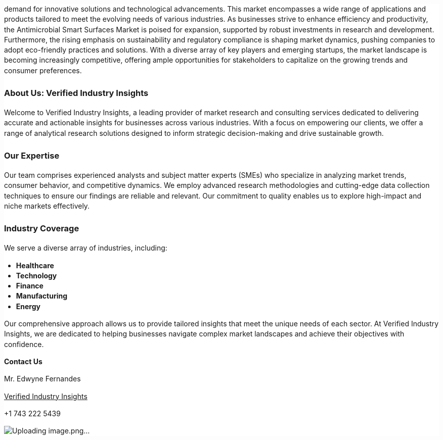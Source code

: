 demand for innovative solutions and technological advancements. This market encompasses a wide range of applications and products tailored to meet the evolving needs of various industries. As businesses strive to enhance efficiency and productivity, the Antimicrobial Smart Surfaces Market is poised for expansion, supported by robust investments in research and development. Furthermore, the rising emphasis on sustainability and regulatory compliance is shaping market dynamics, pushing companies to adopt eco-friendly practices and solutions. With a diverse array of key players and emerging startups, the market landscape is becoming increasingly competitive, offering ample opportunities for stakeholders to capitalize on the growing trends and consumer preferences.</p><h3>About Us: Verified Industry Insights</h3><p>Welcome to Verified Industry Insights, a leading provider of market research and consulting services dedicated to delivering accurate and actionable insights for businesses across various industries. With a focus on empowering our clients, we offer a range of analytical research solutions designed to inform strategic decision-making and drive sustainable growth.</p><h3>Our Expertise</h3><p>Our team comprises experienced analysts and subject matter experts (SMEs) who specialize in analyzing market trends, consumer behavior, and competitive dynamics. We employ advanced research methodologies and cutting-edge data collection techniques to ensure our findings are reliable and relevant. Our commitment to quality enables us to explore high-impact and niche markets effectively.</p><h3>Industry Coverage</h3><p>We serve a diverse array of industries, including:</p><ul><li><strong>Healthcare</strong></li><li><strong>Technology</strong></li><li><strong>Finance</strong></li><li><strong>Manufacturing</strong></li><li><strong>Energy</strong></li></ul><p>Our comprehensive approach allows us to provide tailored insights that meet the unique needs of each sector. At Verified Industry Insights, we are dedicated to helping businesses navigate complex market landscapes and achieve their objectives with confidence.</p><p><strong>Contact Us</strong></p><p>Mr. Edwyne Fernandes</p><p><a href="https://www.verifiedindustryinsights.com/">Verified Industry Insights</a></p><p>+1 743 222 5439</p>
![Uploading image.png…]()
